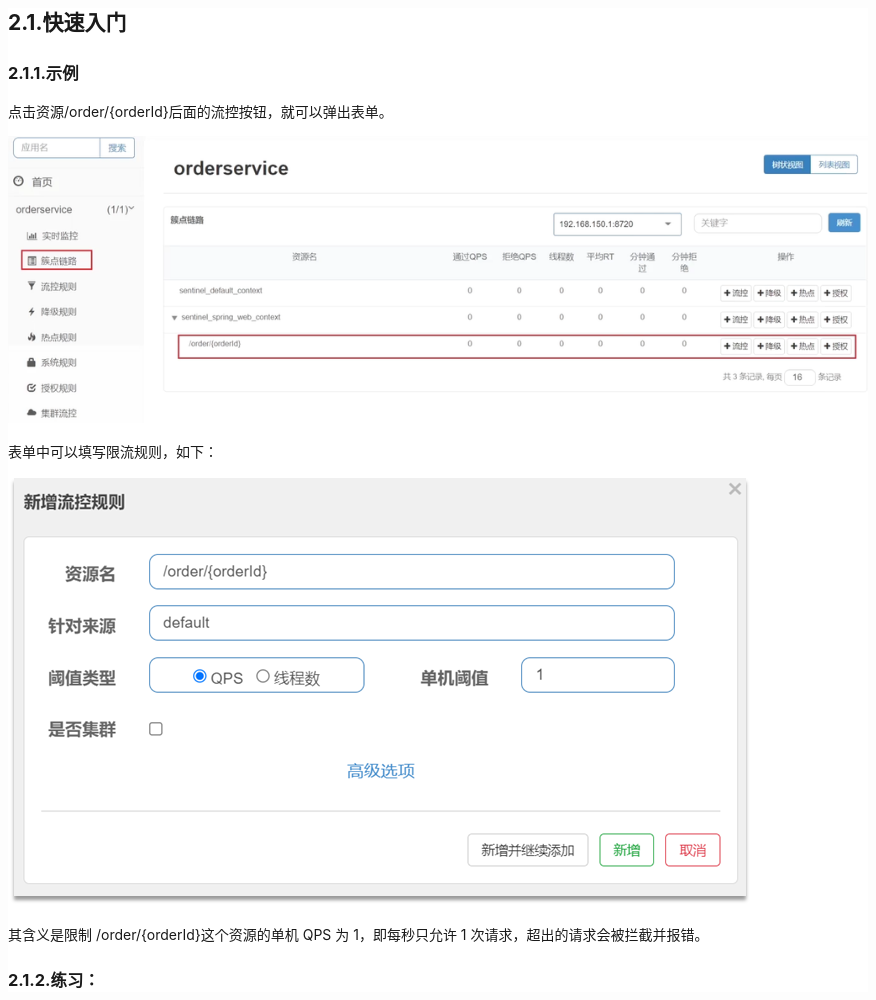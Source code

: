 ## 2.1.快速入门

### 2.1.1.示例

点击资源/order/{orderId}后面的流控按钮，就可以弹出表单。

![image-20210715191757319](./assets/image-20210715191757319.png)

表单中可以填写限流规则，如下：

![image-20210715192010657](./assets/image-20210715192010657.png)

其含义是限制 /order/{orderId}这个资源的单机 QPS 为 1，即每秒只允许 1 次请求，超出的请求会被拦截并报错。

### 2.1.2.练习：
